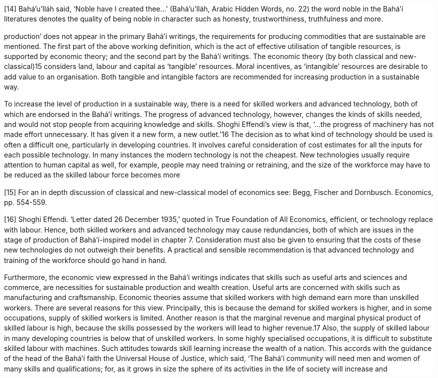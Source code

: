 \[14\] Bahá’u’lláh said, ‘Noble have I created thee…’ (Bahá’u’lláh, Arabic Hidden Words, no. 22) the
word noble in the Bahá’í literatures denotes the quality of being noble in character such as
honesty, trustworthiness, truthfulness and more.

production’ does not appear in the primary Bahá’í writings, the requirements for
producing commodities that are sustainable are mentioned. The first part of the
above working definition, which is the act of effective utilisation of tangible
resources, is supported by economic theory; and the second part by the Bahá’í
writings. The economic theory (by both classical and new-classical)15 considers
land, labour and capital as ‘tangible’ resources. Moral incentives, as ‘intangible’
resources are desirable to add value to an organisation. Both tangible and
intangible factors are recommended for increasing production in a sustainable
way.

To increase the level of production in a sustainable way, there is a need for skilled
workers and advanced technology, both of which are endorsed in the Bahá’í
writings. The progress of advanced technology, however, changes the kinds of
skills needed, and would not stop people from acquiring knowledge and skills.
Shoghi Effendi’s view is that, ‘…the progress of machinery has not made effort
unnecessary. It has given it a new form, a new outlet.’16 The decision as to what
kind of technology should be used is often a difficult one, particularly in
developing countries. It involves careful consideration of cost estimates for all the
inputs for each possible technology. In many instances the modern technology is
not the cheapest. New technologies usually require attention to human capital as
well, for example, people may need training or retraining, and the size of the
workforce may have to be reduced as the skilled labour force becomes more

\[15\] For an in depth discussion of classical and new-classical model of economics see: Begg, Fischer
and Dornbusch. Economics, pp. 554-559.

\[16\] Shoghi Effendi. ‘Letter dated 26 December 1935,’ quoted in True Foundation of All Economics,
efficient, or technology replace with labour. Hence, both skilled workers and
advanced technology may cause redundancies, both of which are issues in the
stage of production of Bahá’í-inspired model in chapter 7. Consideration must
also be given to ensuring that the costs of these new technologies do not outweigh
their benefits. A practical and sensible recommendation is that advanced
technology and training of the workforce should go hand in hand.

Furthermore, the economic view expressed in the Bahá’í writings indicates that
skills such as useful arts and sciences and commerce, are necessities for
sustainable production and wealth creation. Useful arts are concerned with skills
such as manufacturing and craftsmanship. Economic theories assume that skilled
workers with high demand earn more than unskilled workers. There are several
reasons for this view. Principally, this is because the demand for skilled workers
is higher, and in some occupations, supply of skilled workers is limited. Another
reason is that the marginal revenue and marginal physical product of skilled
labour is high, because the skills possessed by the workers will lead to higher
revenue.17 Also, the supply of skilled labour in many developing countries is
below that of unskilled workers. In some highly specialised occupations, it is
difficult to substitute skilled labour with machines. Such attitudes towards skill
learning increase the wealth of a nation. This accords with the guidance of the
head of the Bahá’í faith the Universal House of Justice, which said, ‘The Bahá’í
community will need men and women of many skills and qualifications; for, as it
grows in size the sphere of its activities in the life of society will increase and
